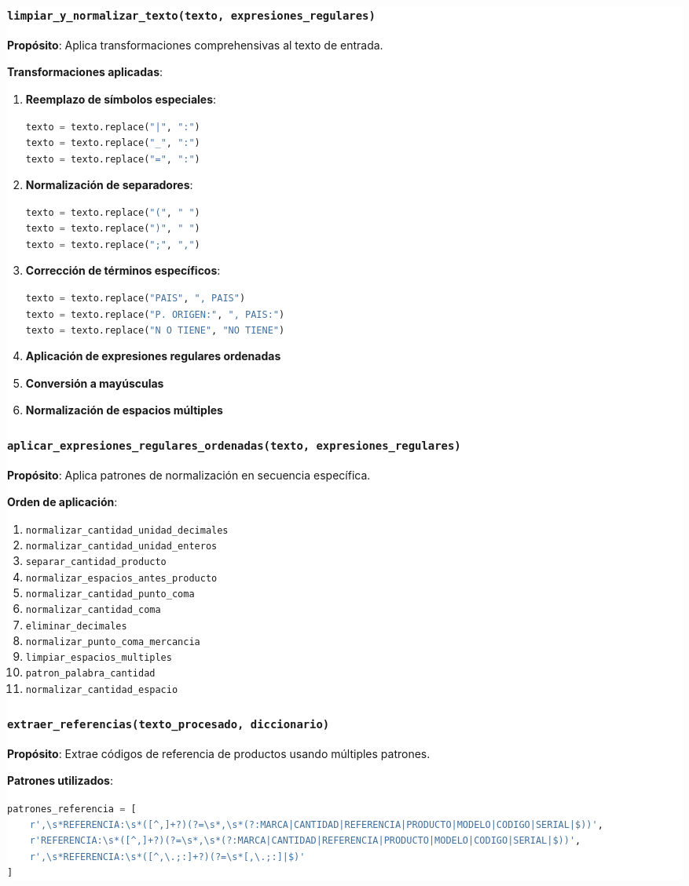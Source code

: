 ### `limpiar_y_normalizar_texto(texto, expresiones_regulares)`

**Propósito**: Aplica transformaciones comprehensivas al texto de entrada.

**Transformaciones aplicadas**:

1. **Reemplazo de símbolos especiales**:
   ```python
   texto = texto.replace("|", ":")
   texto = texto.replace("_", ":")
   texto = texto.replace("=", ":")
   ```

2. **Normalización de separadores**:
   ```python
   texto = texto.replace("(", " ")
   texto = texto.replace(")", " ")
   texto = texto.replace(";", ",")
   ```

3. **Corrección de términos específicos**:
   ```python
   texto = texto.replace("PAIS", ", PAIS")
   texto = texto.replace("P. ORIGEN:", ", PAIS:")
   texto = texto.replace("N O TIENE", "NO TIENE")
   ```

4. **Aplicación de expresiones regulares ordenadas**
5. **Conversión a mayúsculas**
6. **Normalización de espacios múltiples**

### `aplicar_expresiones_regulares_ordenadas(texto, expresiones_regulares)`

**Propósito**: Aplica patrones de normalización en secuencia específica.

**Orden de aplicación**:
1. `normalizar_cantidad_unidad_decimales`
2. `normalizar_cantidad_unidad_enteros`
3. `separar_cantidad_producto`
4. `normalizar_espacios_antes_producto`
5. `normalizar_cantidad_punto_coma`
6. `normalizar_cantidad_coma`
7. `eliminar_decimales`
8. `normalizar_punto_coma_mercancia`
9. `limpiar_espacios_multiples`
10. `patron_palabra_cantidad`
11. `normalizar_cantidad_espacio`

### `extraer_referencias(texto_procesado, diccionario)`

**Propósito**: Extrae códigos de referencia de productos usando múltiples patrones.

**Patrones utilizados**:
```python
patrones_referencia = [
    r',\s*REFERENCIA:\s*([^,]+?)(?=\s*,\s*(?:MARCA|CANTIDAD|REFERENCIA|PRODUCTO|MODELO|CODIGO|SERIAL|$))',
    r'REFERENCIA:\s*([^,]+?)(?=\s*,\s*(?:MARCA|CANTIDAD|REFERENCIA|PRODUCTO|MODELO|CODIGO|SERIAL|$))',
    r',\s*REFERENCIA:\s*([^,\.;:]+?)(?=\s*[,\.;:]|$)'
]
```
